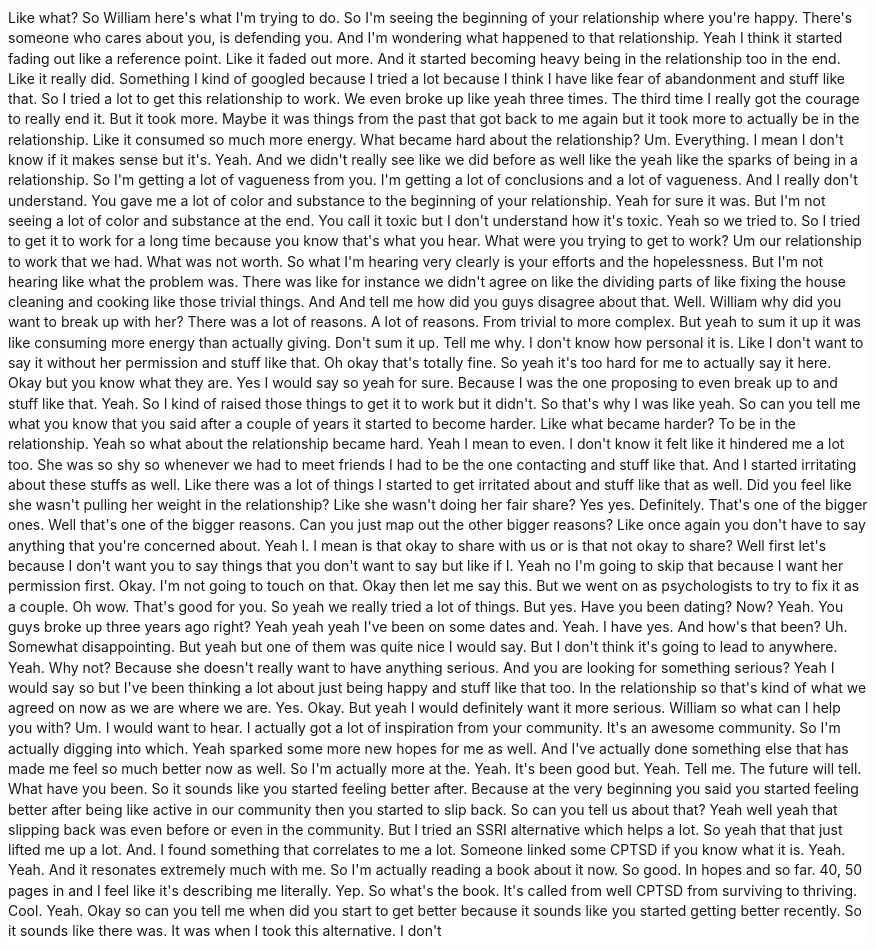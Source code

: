 Like what? So William here's what I'm trying to do. So I'm seeing the beginning of your relationship where you're happy. There's someone who cares about you, is defending you. And I'm wondering what happened to that relationship. Yeah I think it started fading out like a reference point. Like it faded out more. And it started becoming heavy being in the relationship too in the end. Like it really did. Something I kind of googled because I tried a lot because I think I have like fear of abandonment and stuff like that. So I tried a lot to get this relationship to work. We even broke up like yeah three times. The third time I really got the courage to really end it. But it took more. Maybe it was things from the past that got back to me again but it took more to actually be in the relationship. Like it consumed so much more energy. What became hard about the relationship? Um. Everything. I mean I don't know if it makes sense but it's. Yeah. And we didn't really see like we did before as well like the yeah like the sparks of being in a relationship. So I'm getting a lot of vagueness from you. I'm getting a lot of conclusions and a lot of vagueness. And I really don't understand. You gave me a lot of color and substance to the beginning of your relationship. Yeah for sure it was. But I'm not seeing a lot of color and substance at the end. You call it toxic but I don't understand how it's toxic. Yeah so we tried to. So I tried to get it to work for a long time because you know that's what you hear. What were you trying to get to work? Um our relationship to work that we had. What was not worth. So what I'm hearing very clearly is your efforts and the hopelessness. But I'm not hearing like what the problem was. There was like for instance we didn't agree on like the dividing parts of like fixing the house cleaning and cooking like those trivial things. And And tell me how did you guys disagree about that. Well. William why did you want to break up with her? There was a lot of reasons. A lot of reasons. From trivial to more complex. But yeah to sum it up it was like consuming more energy than actually giving. Don't sum it up. Tell me why. I don't know how personal it is. Like I don't want to say it without her permission and stuff like that. Oh okay that's totally fine. So yeah it's too hard for me to actually say it here. Okay but you know what they are. Yes I would say so yeah for sure. Because I was the one proposing to even break up to and stuff like that. Yeah. So I kind of raised those things to get it to work but it didn't. So that's why I was like yeah. So can you tell me what you know that you said after a couple of years it started to become harder. Like what became harder? To be in the relationship. Yeah so what about the relationship became hard. Yeah I mean to even. I don't know it felt like it hindered me a lot too. She was so shy so whenever we had to meet friends I had to be the one contacting and stuff like that. And I started irritating about these stuffs as well. Like there was a lot of things I started to get irritated about and stuff like that as well. Did you feel like she wasn't pulling her weight in the relationship? Like she wasn't doing her fair share? Yes yes. Definitely. That's one of the bigger ones. Well that's one of the bigger reasons. Can you just map out the other bigger reasons? Like once again you don't have to say anything that you're concerned about. Yeah I. I mean is that okay to share with us or is that not okay to share? Well first let's because I don't want you to say things that you don't want to say but like if I. Yeah no I'm going to skip that because I want her permission first. Okay. I'm not going to touch on that. Okay then let me say this. But we went on as psychologists to try to fix it as a couple. Oh wow. That's good for you. So yeah we really tried a lot of things. But yes. Have you been dating? Now? Yeah. You guys broke up three years ago right? Yeah yeah yeah I've been on some dates and. Yeah. I have yes. And how's that been? Uh. Somewhat disappointing. But yeah but one of them was quite nice I would say. But I don't think it's going to lead to anywhere. Yeah. Why not? Because she doesn't really want to have anything serious. And you are looking for something serious? Yeah I would say so but I've been thinking a lot about just being happy and stuff like that too. In the relationship so that's kind of what we agreed on now as we are where we are. Yes. Okay. But yeah I would definitely want it more serious. William so what can I help you with? Um. I would want to hear. I actually got a lot of inspiration from your community. It's an awesome community. So I'm actually digging into which. Yeah sparked some more new hopes for me as well. And I've actually done something else that has made me feel so much better now as well. So I'm actually more at the. Yeah. It's been good but. Yeah. Tell me. The future will tell. What have you been. So it sounds like you started feeling better after. Because at the very beginning you said you started feeling better after being like active in our community then you started to slip back. So can you tell us about that? Yeah well yeah that slipping back was even before or even in the community. But I tried an SSRI alternative which helps a lot. So yeah that that just lifted me up a lot. And. I found something that correlates to me a lot. Someone linked some CPTSD if you know what it is. Yeah. Yeah. And it resonates extremely much with me. So I'm actually reading a book about it now. So good. In hopes and so far. 40, 50 pages in and I feel like it's describing me literally. Yep. So what's the book. It's called from well CPTSD from surviving to thriving. Cool. Yeah. Okay so can you tell me when did you start to get better because it sounds like you started getting better recently. So it sounds like there was. It was when I took this alternative. I don't